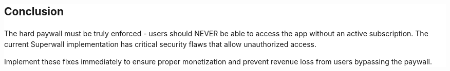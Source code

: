 ## Conclusion

The hard paywall must be truly enforced - users should NEVER be able to access the app without an active subscription. The current Superwall implementation has critical security flaws that allow unauthorized access.

Implement these fixes immediately to ensure proper monetization and prevent revenue loss from users bypassing the paywall. 